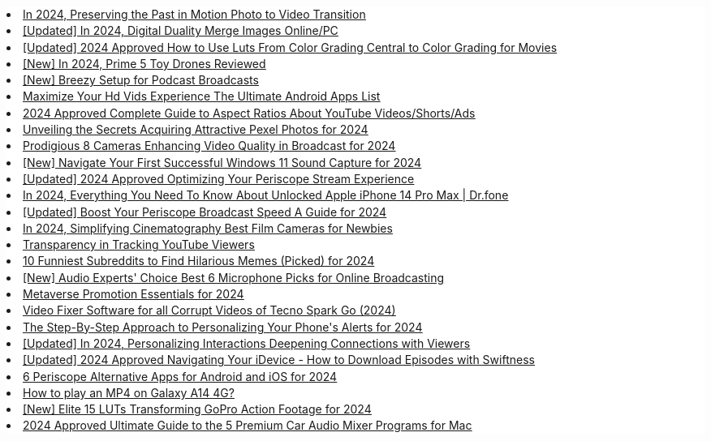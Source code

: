 <li><a href="https://extra-skills.techidaily.com/in-2024-preserving-the-past-in-motion-photo-to-video-transition/"><u>In 2024, Preserving the Past in Motion  Photo to Video Transition</u></a></li>
<li><a href="https://fox-friendly.techidaily.com/updated-in-2024-digital-duality-merge-images-onlinepc/"><u>[Updated] In 2024, Digital Duality  Merge Images Online/PC</u></a></li>
<li><a href="https://fox-friendly.techidaily.com/updated-2024-approved-how-to-use-luts-from-color-grading-central-to-color-grading-for-movies/"><u>[Updated] 2024 Approved  How to Use Luts From Color Grading Central to Color Grading for Movies</u></a></li>
<li><a href="https://fox-friendly.techidaily.com/new-in-2024-prime-5-toy-drones-reviewed/"><u>[New] In 2024, Prime 5 Toy Drones Reviewed</u></a></li>
<li><a href="https://fox-friendly.techidaily.com/new-breezy-setup-for-podcast-broadcasts/"><u>[New] Breezy Setup for Podcast Broadcasts</u></a></li>
<li><a href="https://extra-lessons.techidaily.com/maximize-your-hd-vids-experience-the-ultimate-android-apps-list/"><u>Maximize Your Hd Vids Experience  The Ultimate Android Apps List</u></a></li>
<li><a href="https://youtube-video-recordings.techidaily.com/2024-approved-complete-guide-to-aspect-ratios-about-youtube-videosshortsads/"><u>2024 Approved  Complete Guide to Aspect Ratios About YouTube Videos/Shorts/Ads</u></a></li>
<li><a href="https://fox-friendly.techidaily.com/unveiling-the-secrets-acquiring-attractive-pexel-photos-for-2024/"><u>Unveiling the Secrets  Acquiring Attractive Pexel Photos for 2024</u></a></li>
<li><a href="https://fox-friendly.techidaily.com/prodigious-8-cameras-enhancing-video-quality-in-broadcast-for-2024/"><u>Prodigious 8 Cameras Enhancing Video Quality in Broadcast for 2024</u></a></li>
<li><a href="https://fox-friendly.techidaily.com/new-navigate-your-first-successful-windows-11-sound-capture-for-2024/"><u>[New] Navigate Your First Successful Windows 11 Sound Capture for 2024</u></a></li>
<li><a href="https://article-knowledge.techidaily.com/updated-2024-approved-optimizing-your-periscope-stream-experience/"><u>[Updated] 2024 Approved  Optimizing Your Periscope Stream Experience</u></a></li>
<li><a href="https://iphone-unlock.techidaily.com/in-2024-everything-you-need-to-know-about-unlocked-apple-iphone-14-pro-max-drfone-by-drfone-ios/"><u>In 2024, Everything You Need To Know About Unlocked Apple iPhone 14 Pro Max | Dr.fone</u></a></li>
<li><a href="https://fox-friendly.techidaily.com/updated-boost-your-periscope-broadcast-speed-a-guide-for-2024/"><u>[Updated] Boost Your Periscope Broadcast Speed  A Guide for 2024</u></a></li>
<li><a href="https://fox-friendly.techidaily.com/in-2024-simplifying-cinematography-best-film-cameras-for-newbies/"><u>In 2024, Simplifying Cinematography  Best Film Cameras for Newbies</u></a></li>
<li><a href="https://youtube-video-recordings.techidaily.com/transparency-in-tracking-youtube-viewers/"><u>Transparency in Tracking YouTube Viewers</u></a></li>
<li><a href="https://meme-emoji.techidaily.com/10-funniest-subreddits-to-find-hilarious-memes-picked-for-2024/"><u>10 Funniest Subreddits to Find Hilarious Memes (Picked) for 2024</u></a></li>
<li><a href="https://fox-friendly.techidaily.com/new-audio-experts-choice-best-6-microphone-picks-for-online-broadcasting/"><u>[New] Audio Experts' Choice  Best 6 Microphone Picks for Online Broadcasting</u></a></li>
<li><a href="https://extra-support.techidaily.com/metaverse-promotion-essentials-for-2024/"><u>Metaverse Promotion Essentials for 2024</u></a></li>
<li><a href="https://techidaily.com/video-fixer-software-for-all-corrupt-videos-of-tecno-spark-go-2024-by-stellar-video-repair-mobile-video-repair/"><u>Video Fixer Software for all Corrupt Videos of Tecno Spark Go (2024)</u></a></li>
<li><a href="https://fox-friendly.techidaily.com/the-step-by-step-approach-to-personalizing-your-phones-alerts-for-2024/"><u>The Step-By-Step Approach to Personalizing Your Phone's Alerts for 2024</u></a></li>
<li><a href="https://fox-friendly.techidaily.com/updated-in-2024-personalizing-interactions-deepening-connections-with-viewers/"><u>[Updated] In 2024, Personalizing Interactions  Deepening Connections with Viewers</u></a></li>
<li><a href="https://fox-friendly.techidaily.com/updated-2024-approved-navigating-your-idevice-how-to-download-episodes-with-swiftness/"><u>[Updated] 2024 Approved  Navigating Your iDevice - How to Download Episodes with Swiftness</u></a></li>
<li><a href="https://extra-guidance.techidaily.com/6-periscope-alternative-apps-for-android-and-ios-for-2024/"><u>6 Periscope Alternative Apps for Android and iOS for 2024</u></a></li>
<li><a href="https://blog-min.techidaily.com/how-to-play-an-mp4-on-galaxy-a14-4g-by-aiseesoft-video-converter-play-mp4-on-android/"><u>How to play an MP4 on Galaxy A14 4G?</u></a></li>
<li><a href="https://fox-friendly.techidaily.com/new-elite-15-luts-transforming-gopro-action-footage-for-2024/"><u>[New] Elite 15 LUTs Transforming GoPro Action Footage for 2024</u></a></li>
<li><a href="https://sound-optimizing.techidaily.com/2024-approved-ultimate-guide-to-the-5-premium-car-audio-mixer-programs-for-mac/"><u>2024 Approved Ultimate Guide to the 5 Premium Car Audio Mixer Programs for Mac</u></a></li>